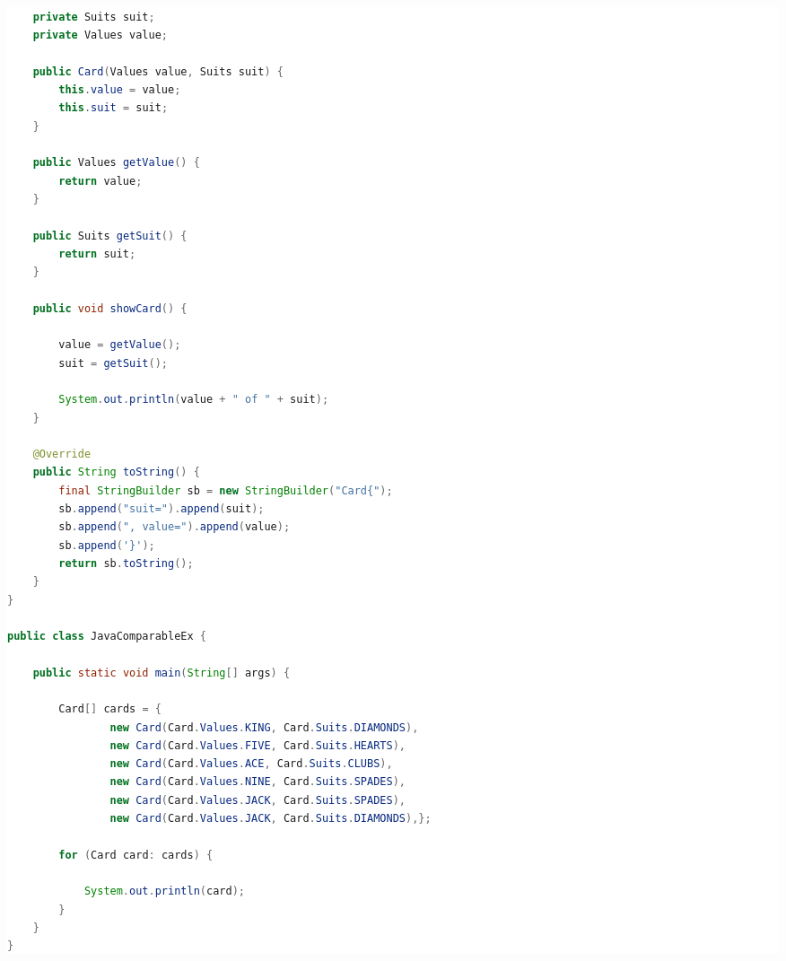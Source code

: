 ```java
    private Suits suit;
    private Values value;

    public Card(Values value, Suits suit) {
        this.value = value;
        this.suit = suit;
    }

    public Values getValue() {
        return value;
    }

    public Suits getSuit() {
        return suit;
    }

    public void showCard() {

        value = getValue();
        suit = getSuit();

        System.out.println(value + " of " + suit);
    }

    @Override
    public String toString() {
        final StringBuilder sb = new StringBuilder("Card{");
        sb.append("suit=").append(suit);
        sb.append(", value=").append(value);
        sb.append('}');
        return sb.toString();
    }
}

public class JavaComparableEx {

    public static void main(String[] args) {

        Card[] cards = {
                new Card(Card.Values.KING, Card.Suits.DIAMONDS),
                new Card(Card.Values.FIVE, Card.Suits.HEARTS),
                new Card(Card.Values.ACE, Card.Suits.CLUBS),
                new Card(Card.Values.NINE, Card.Suits.SPADES),
                new Card(Card.Values.JACK, Card.Suits.SPADES),
                new Card(Card.Values.JACK, Card.Suits.DIAMONDS),};

        for (Card card: cards) {

            System.out.println(card);
        }
    }
}

```
